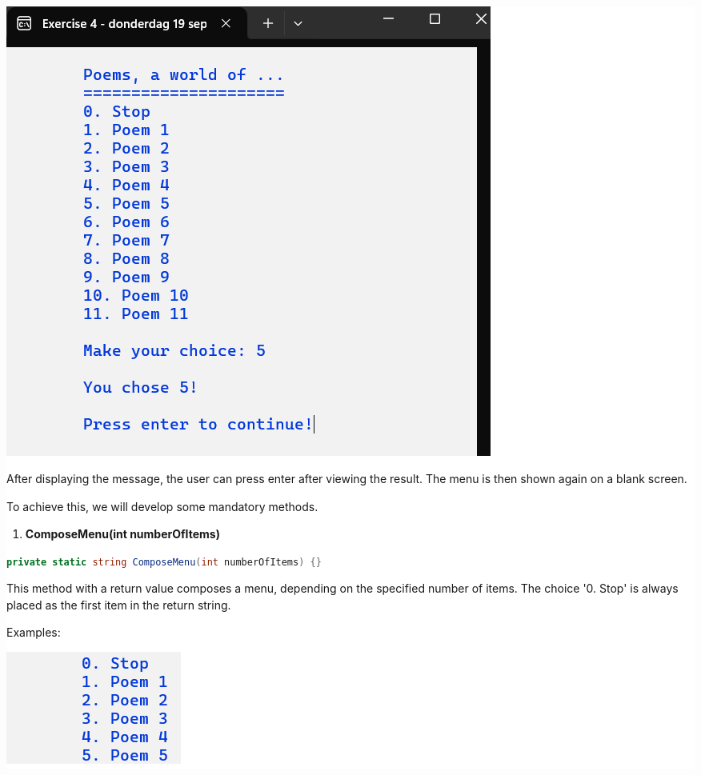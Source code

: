 ![Exercise 4 Image 4](./Screenshots/Exercise_4-4.png)

After displaying the message, the user can press enter after viewing the result. The menu is then shown again on a blank screen.

To achieve this, we will develop some mandatory methods.

1. **ComposeMenu(int numberOfItems)**

```csharp
private static string ComposeMenu(int numberOfItems) {}
```

   This method with a return value composes a menu, depending on the specified number of items. The choice '0. Stop' is always placed as the first item in the return string.
   
   Examples:

![Exercise 4 Image 5](./Screenshots/Exercise_4-5.png)
